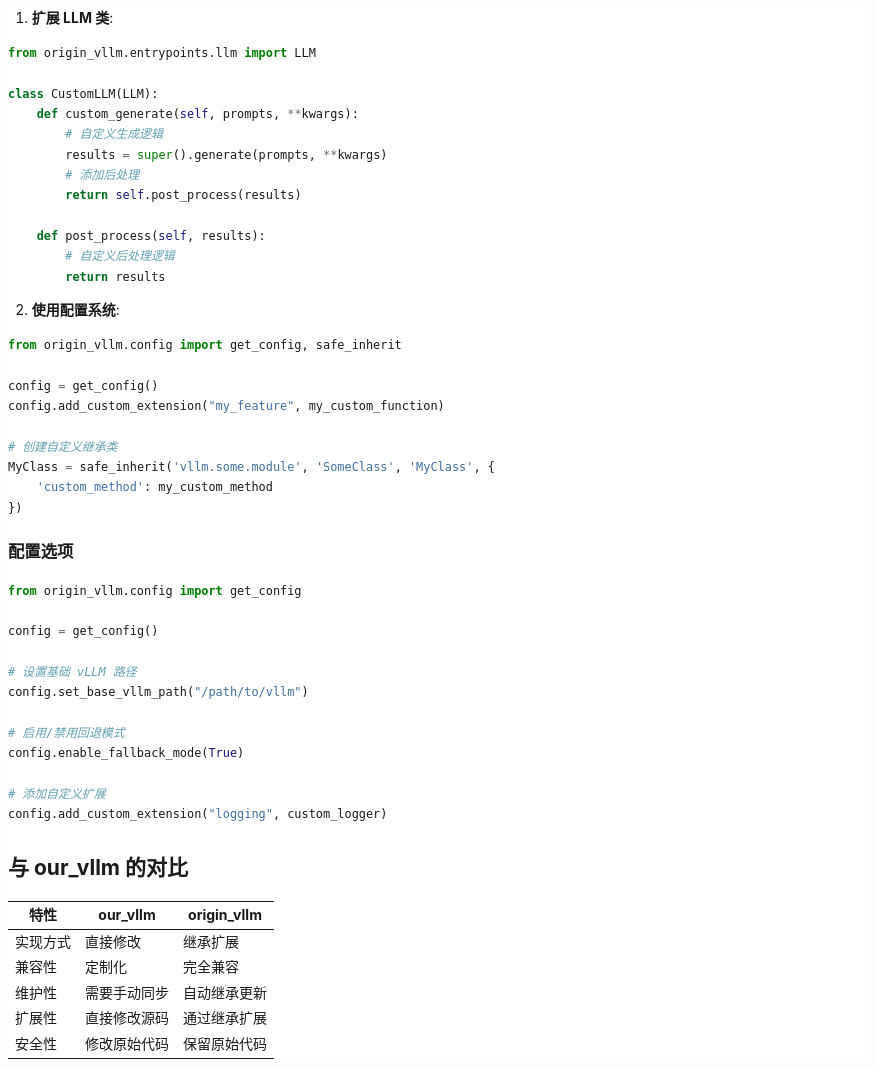 1. **扩展 LLM 类**:
```python
from origin_vllm.entrypoints.llm import LLM

class CustomLLM(LLM):
    def custom_generate(self, prompts, **kwargs):
        # 自定义生成逻辑
        results = super().generate(prompts, **kwargs)
        # 添加后处理
        return self.post_process(results)
    
    def post_process(self, results):
        # 自定义后处理逻辑
        return results
```

2. **使用配置系统**:
```python
from origin_vllm.config import get_config, safe_inherit

config = get_config()
config.add_custom_extension("my_feature", my_custom_function)

# 创建自定义继承类
MyClass = safe_inherit('vllm.some.module', 'SomeClass', 'MyClass', {
    'custom_method': my_custom_method
})
```

### 配置选项

```python
from origin_vllm.config import get_config

config = get_config()

# 设置基础 vLLM 路径
config.set_base_vllm_path("/path/to/vllm")

# 启用/禁用回退模式
config.enable_fallback_mode(True)

# 添加自定义扩展
config.add_custom_extension("logging", custom_logger)
```

## 与 our_vllm 的对比

| 特性 | our_vllm | origin_vllm |
|------|----------|-------------|
| 实现方式 | 直接修改 | 继承扩展 |
| 兼容性 | 定制化 | 完全兼容 |
| 维护性 | 需要手动同步 | 自动继承更新 |
| 扩展性 | 直接修改源码 | 通过继承扩展 |
| 安全性 | 修改原始代码 | 保留原始代码 |
